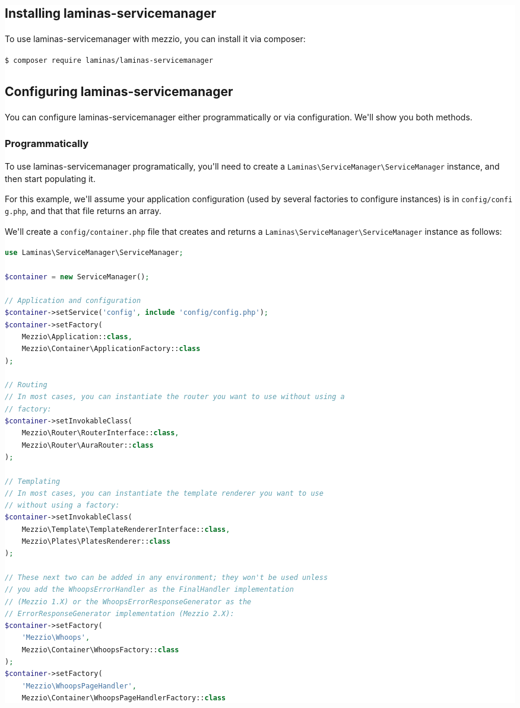 ## Installing laminas-servicemanager

To use laminas-servicemanager with mezzio, you can install it via
composer:

```bash
$ composer require laminas/laminas-servicemanager
```

## Configuring laminas-servicemanager

You can configure laminas-servicemanager either programmatically or via
configuration. We'll show you both methods.

### Programmatically

To use laminas-servicemanager programatically, you'll need to create a
`Laminas\ServiceManager\ServiceManager` instance, and then start populating it.

For this example, we'll assume your application configuration (used by several
factories to configure instances) is in `config/config.php`, and that that file
returns an array.

We'll create a `config/container.php` file that creates and returns a
`Laminas\ServiceManager\ServiceManager` instance as follows:

```php
use Laminas\ServiceManager\ServiceManager;

$container = new ServiceManager();

// Application and configuration
$container->setService('config', include 'config/config.php');
$container->setFactory(
    Mezzio\Application::class,
    Mezzio\Container\ApplicationFactory::class
);

// Routing
// In most cases, you can instantiate the router you want to use without using a
// factory:
$container->setInvokableClass(
    Mezzio\Router\RouterInterface::class,
    Mezzio\Router\AuraRouter::class
);

// Templating
// In most cases, you can instantiate the template renderer you want to use
// without using a factory:
$container->setInvokableClass(
    Mezzio\Template\TemplateRendererInterface::class,
    Mezzio\Plates\PlatesRenderer::class
);

// These next two can be added in any environment; they won't be used unless
// you add the WhoopsErrorHandler as the FinalHandler implementation
// (Mezzio 1.X) or the WhoopsErrorResponseGenerator as the
// ErrorResponseGenerator implementation (Mezzio 2.X):
$container->setFactory(
    'Mezzio\Whoops',
    Mezzio\Container\WhoopsFactory::class
);
$container->setFactory(
    'Mezzio\WhoopsPageHandler',
    Mezzio\Container\WhoopsPageHandlerFactory::class
```